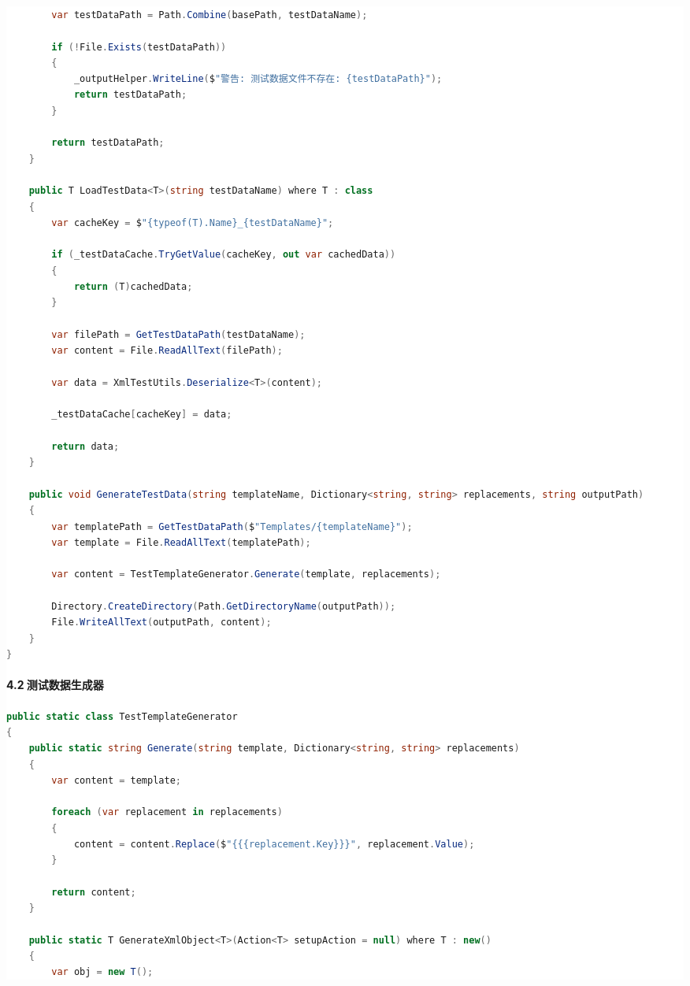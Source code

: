 ```csharp
        var testDataPath = Path.Combine(basePath, testDataName);
        
        if (!File.Exists(testDataPath))
        {
            _outputHelper.WriteLine($"警告: 测试数据文件不存在: {testDataPath}");
            return testDataPath;
        }
        
        return testDataPath;
    }
    
    public T LoadTestData<T>(string testDataName) where T : class
    {
        var cacheKey = $"{typeof(T).Name}_{testDataName}";
        
        if (_testDataCache.TryGetValue(cacheKey, out var cachedData))
        {
            return (T)cachedData;
        }
        
        var filePath = GetTestDataPath(testDataName);
        var content = File.ReadAllText(filePath);
        
        var data = XmlTestUtils.Deserialize<T>(content);
        
        _testDataCache[cacheKey] = data;
        
        return data;
    }
    
    public void GenerateTestData(string templateName, Dictionary<string, string> replacements, string outputPath)
    {
        var templatePath = GetTestDataPath($"Templates/{templateName}");
        var template = File.ReadAllText(templatePath);
        
        var content = TestTemplateGenerator.Generate(template, replacements);
        
        Directory.CreateDirectory(Path.GetDirectoryName(outputPath));
        File.WriteAllText(outputPath, content);
    }
}
```

#### 4.2 测试数据生成器

```csharp
public static class TestTemplateGenerator
{
    public static string Generate(string template, Dictionary<string, string> replacements)
    {
        var content = template;
        
        foreach (var replacement in replacements)
        {
            content = content.Replace($"{{{replacement.Key}}}", replacement.Value);
        }
        
        return content;
    }
    
    public static T GenerateXmlObject<T>(Action<T> setupAction = null) where T : new()
    {
        var obj = new T();
```